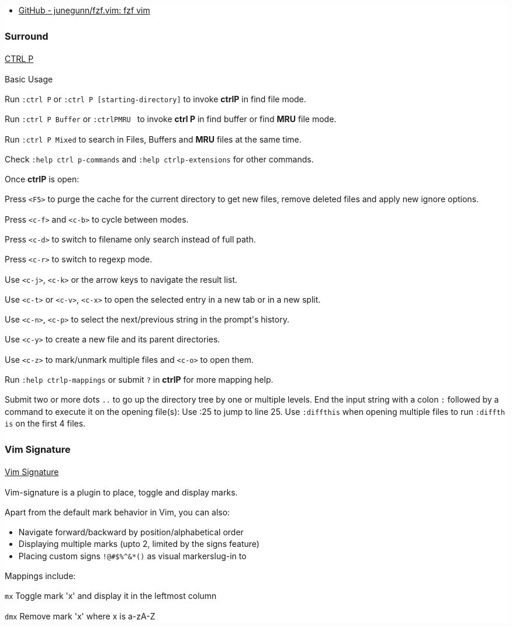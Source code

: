 * [GitHub - junegunn/fzf.vim: fzf vim](https://github.com/junegunn/fzf.vim)

### Surround

[CTRL P](https://github.com/ctrlpvim/ctrlp.vim)

Basic Usage

Run `:ctrl P` or `:ctrl P [starting-directory]` to invoke **ctrlP** in find file mode.

Run `:ctrl P Buffer` or `:ctrlPMRU ` to invoke **ctrl P** in find buffer or find **MRU** file mode.

Run `:ctrl P Mixed` to search in Files, Buffers and **MRU** files at the same time.

Check `:help ctrl p-commands` and `:help ctrlp-extensions` for other commands.


Once **ctrlP** is open:

Press `<F5>` to purge the cache for the current directory to get new files,
remove deleted files and apply new ignore options.

Press `<c-f>` and `<c-b>` to cycle between modes.

Press `<c-d>` to switch to filename only search instead of full path.

Press `<c-r>` to switch to regexp mode.

Use `<c-j>`, `<c-k>` or the arrow keys to navigate the result list.

Use `<c-t>` or `<c-v>`, `<c-x>` to open the selected entry in a new tab or in a new split.

Use `<c-n>`, `<c-p>` to select the next/previous string in the prompt's history.

Use `<c-y>` to create a new file and its parent directories.

Use `<c-z>` to mark/unmark multiple files and `<c-o>` to open them.

Run `:help ctrlp-mappings` or submit `?` in **ctrlP** for more mapping help.


Submit two or more dots `..` to go up the directory tree by one or multiple levels.
End the input string with a colon `:` followed by a command to execute it on
the opening file(s): Use :25 to jump to line 25. Use `:diffthis` when opening
multiple files to run `:diffthis` on the first 4 files.

### Vim Signature

[Vim Signature](https://github.com/kshenoy/vim-signature)

Vim-signature is a plugin to place, toggle and display marks.

Apart from the default mark behavior in Vim, you can also:

* Navigate forward/backward by position/alphabetical order
* Displaying multiple marks (upto 2, limited by the signs feature)
* Placing custom signs `!@#$%^&*()` as visual markerslug-in to

Mappings include:

`mx`           Toggle mark 'x' and display it in the leftmost column

`dmx`          Remove mark 'x' where x is a-zA-Z
